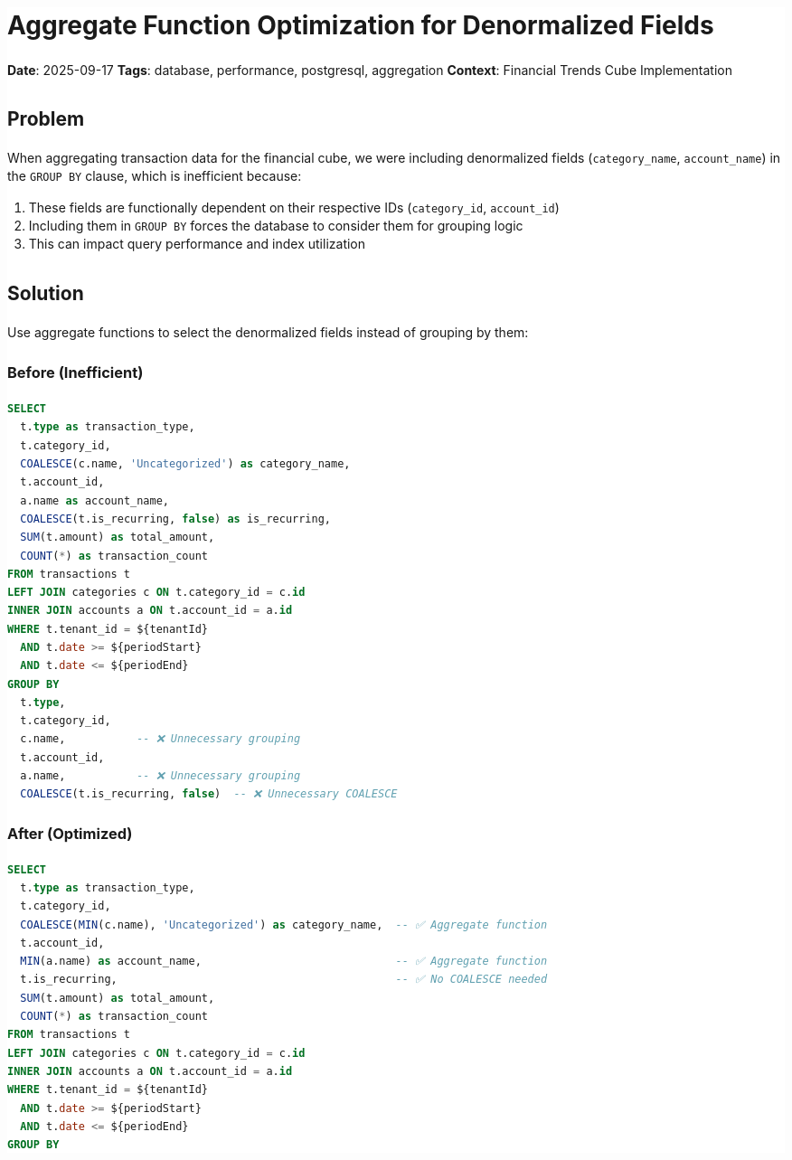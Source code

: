 # Aggregate Function Optimization for Denormalized Fields

**Date**: 2025-09-17
**Tags**: database, performance, postgresql, aggregation
**Context**: Financial Trends Cube Implementation

## Problem

When aggregating transaction data for the financial cube, we were including denormalized fields (`category_name`, `account_name`) in the `GROUP BY` clause, which is inefficient because:

1. These fields are functionally dependent on their respective IDs (`category_id`, `account_id`)
2. Including them in `GROUP BY` forces the database to consider them for grouping logic
3. This can impact query performance and index utilization

## Solution

Use aggregate functions to select the denormalized fields instead of grouping by them:

### Before (Inefficient)
```sql
SELECT
  t.type as transaction_type,
  t.category_id,
  COALESCE(c.name, 'Uncategorized') as category_name,
  t.account_id,
  a.name as account_name,
  COALESCE(t.is_recurring, false) as is_recurring,
  SUM(t.amount) as total_amount,
  COUNT(*) as transaction_count
FROM transactions t
LEFT JOIN categories c ON t.category_id = c.id
INNER JOIN accounts a ON t.account_id = a.id
WHERE t.tenant_id = ${tenantId}
  AND t.date >= ${periodStart}
  AND t.date <= ${periodEnd}
GROUP BY
  t.type,
  t.category_id,
  c.name,           -- ❌ Unnecessary grouping
  t.account_id,
  a.name,           -- ❌ Unnecessary grouping
  COALESCE(t.is_recurring, false)  -- ❌ Unnecessary COALESCE
```

### After (Optimized)
```sql
SELECT
  t.type as transaction_type,
  t.category_id,
  COALESCE(MIN(c.name), 'Uncategorized') as category_name,  -- ✅ Aggregate function
  t.account_id,
  MIN(a.name) as account_name,                              -- ✅ Aggregate function
  t.is_recurring,                                           -- ✅ No COALESCE needed
  SUM(t.amount) as total_amount,
  COUNT(*) as transaction_count
FROM transactions t
LEFT JOIN categories c ON t.category_id = c.id
INNER JOIN accounts a ON t.account_id = a.id
WHERE t.tenant_id = ${tenantId}
  AND t.date >= ${periodStart}
  AND t.date <= ${periodEnd}
GROUP BY
```